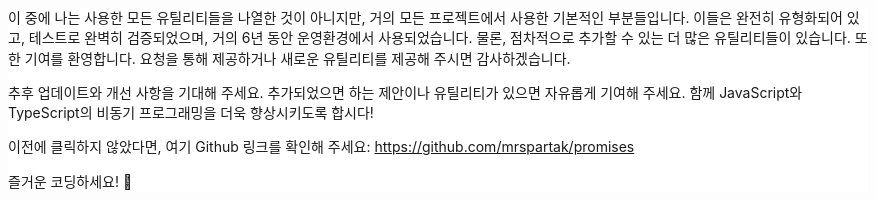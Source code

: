 

<ins class="adsbygoogle"
     style="display:block"
     data-ad-client="ca-pub-4877378276818686"
     data-ad-slot="1107185301"
     data-ad-format="auto"
     data-full-width-responsive="true"></ins>

<script>
     (adsbygoogle = window.adsbygoogle || []).push({});
</script>

이 중에 나는 사용한 모든 유틸리티들을 나열한 것이 아니지만, 거의 모든 프로젝트에서 사용한 기본적인 부분들입니다. 이들은 완전히 유형화되어 있고, 테스트로 완벽히 검증되었으며, 거의 6년 동안 운영환경에서 사용되었습니다. 물론, 점차적으로 추가할 수 있는 더 많은 유틸리티들이 있습니다. 또한 기여를 환영합니다. 요청을 통해 제공하거나 새로운 유틸리티를 제공해 주시면 감사하겠습니다.

추후 업데이트와 개선 사항을 기대해 주세요. 추가되었으면 하는 제안이나 유틸리티가 있으면 자유롭게 기여해 주세요. 함께 JavaScript와 TypeScript의 비동기 프로그래밍을 더욱 향상시키도록 합시다!

이전에 클릭하지 않았다면, 여기 Github 링크를 확인해 주세요: https://github.com/mrspartak/promises

즐거운 코딩하세요! 🚀
